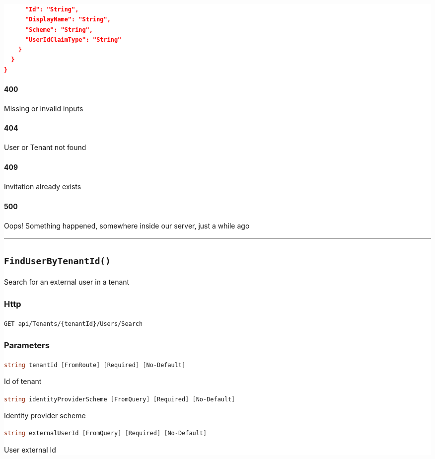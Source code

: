 ```json
      "Id": "String",
      "DisplayName": "String",
      "Scheme": "String",
      "UserIdClaimType": "String"
    }
  }
}
```

#### 400

Missing or invalid inputs


#### 404

User or Tenant not found


#### 409

Invitation already exists


#### 500

Oops! Something happened, somewhere inside our server, just a while ago

***

## `FindUserByTenantId()`

Search for an external user in a tenant

### Http 

`GET api/Tenants/{tenantId}/Users/Search`

### Parameters


```csharp
string tenantId [FromRoute] [Required] [No-Default]
```

Id of tenant

```csharp
string identityProviderScheme [FromQuery] [Required] [No-Default]
```

Identity provider scheme

```csharp
string externalUserId [FromQuery] [Required] [No-Default]
```

User external Id
